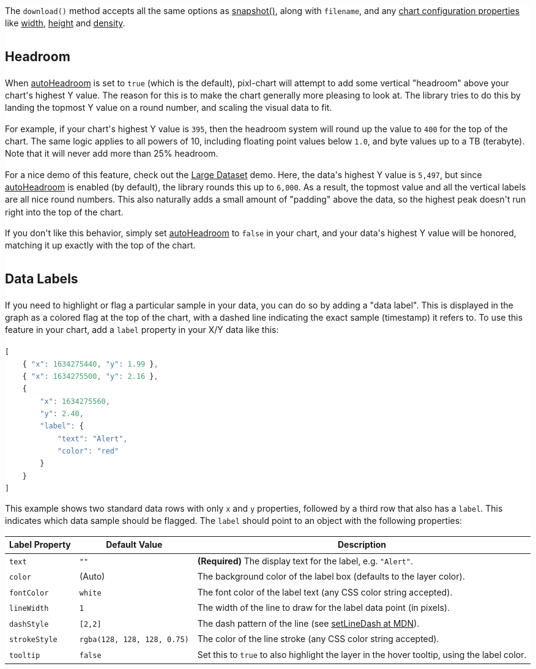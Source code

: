 The `download()` method accepts all the same options as [snapshot()](#snapshots), along with `filename`, and any [chart configuration properties](#configuration) like [width](#width), [height](#height) and [density](#density).

## Headroom

When [autoHeadroom](#autoheadroom) is set to `true` (which is the default), pixl-chart will attempt to add some vertical "headroom" above your chart's highest Y value.  The reason for this is to make the chart generally more pleasing to look at.  The library tries to do this by landing the topmost Y value on a round number, and scaling the visual data to fit.

For example, if your chart's highest Y value is `395`, then the headroom system will round up the value to `400` for the top of the chart.  The same logic applies to all powers of 10, including floating point values below `1.0`, and byte values up to a TB (terabyte).  Note that it will never add more than 25% headroom.

For a nice demo of this feature, check out the [Large Dataset](https://pixlcore.com/software/pixl-chart/demos/large-dataset.html) demo.  Here, the data's highest Y value is `5,497`, but since [autoHeadroom](#autoheadroom) is enabled (by default), the library rounds this up to `6,000`.  As a result, the topmost value and all the vertical labels are all nice round numbers.  This also naturally adds a small amount of "padding" above the data, so the highest peak doesn't run right into the top of the chart.

If you don't like this behavior, simply set [autoHeadroom](#autoheadroom) to `false` in your chart, and your data's highest Y value will be honored, matching it up exactly with the top of the chart.

## Data Labels

If you need to highlight or flag a particular sample in your data, you can do so by adding a "data label".  This is displayed in the graph as a colored flag at the top of the chart, with a dashed line indicating the exact sample (timestamp) it refers to.  To use this feature in your chart, add a `label` property in your X/Y data like this:

```js
[
	{ "x": 1634275440, "y": 1.99 },
	{ "x": 1634275500, "y": 2.16 },
	{
		"x": 1634275560,
		"y": 2.40,
		"label": {
			"text": "Alert",
			"color": "red"
		}
	}
]
```

This example shows two standard data rows with only `x` and `y` properties, followed by a third row that also has a `label`.  This indicates which data sample should be flagged.  The `label` should point to an object with the following properties:

| Label Property | Default Value | Description |
|----------------|---------------|-------------|
| `text` | `""` | **(Required)** The display text for the label, e.g. `"Alert"`. |
| `color` | (Auto) | The background color of the label box (defaults to the layer color). |
| `fontColor` | `white` | The font color of the label text (any CSS color string accepted). |
| `lineWidth` | `1` | The width of the line to draw for the label data point (in pixels). |
| `dashStyle` | `[2,2]` | The dash pattern of the line (see [setLineDash at MDN](https://developer.mozilla.org/en-US/docs/Web/API/CanvasRenderingContext2D/setLineDash)). |
| `strokeStyle` | `rgba(128, 128, 128, 0.75)` | The color of the line stroke (any CSS color string accepted). |
| `tooltip` | `false` | Set this to `true` to also highlight the layer in the hover tooltip, using the label color. |
